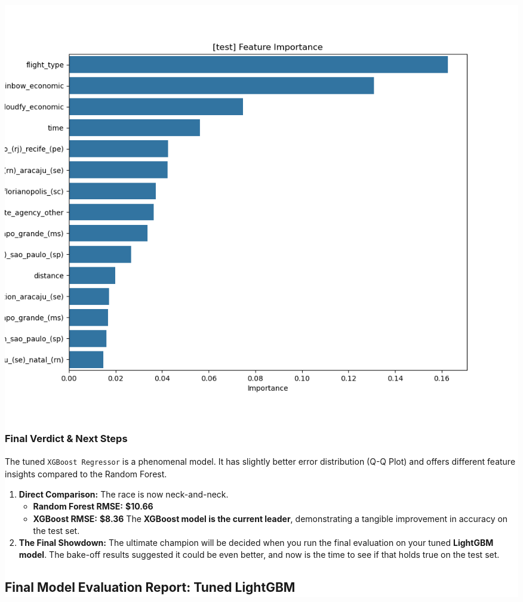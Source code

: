 ![Feature Importance](img/xgb_feature_importance.png)

### **Final Verdict & Next Steps**

The tuned `XGBoost Regressor` is a phenomenal model. It has slightly better error distribution (Q-Q Plot) and offers different feature insights compared to the Random Forest.

1. **Direct Comparison:** The race is now neck-and-neck.
    - **Random Forest RMSE:** **$10.66**
    - **XGBoost RMSE:** **$8.36**
    The **XGBoost model is the current leader**, demonstrating a tangible improvement in accuracy on the test set.
2. **The Final Showdown:** The ultimate champion will be decided when you run the final evaluation on your tuned **LightGBM model**. The bake-off results suggested it could be even better, and now is the time to see if that holds true on the test set.

## Final Model Evaluation Report: Tuned LightGBM
